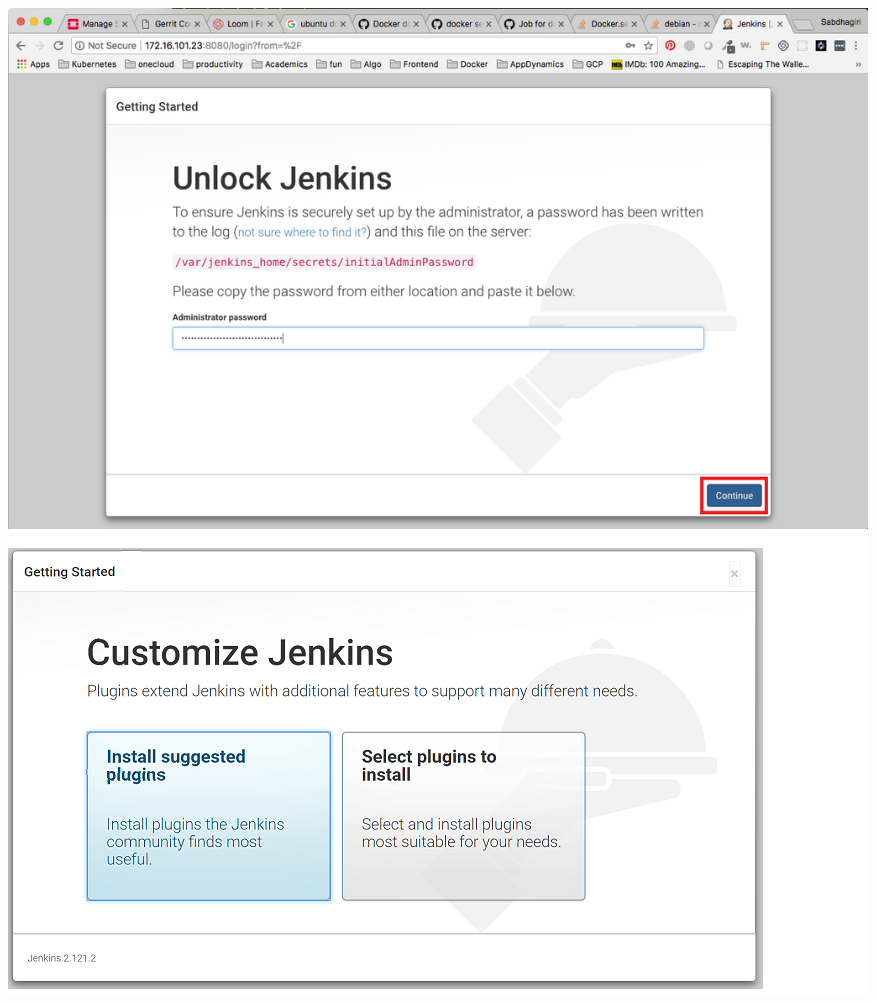 ![Alt image text](images/labs/jenkins-setup/2.png)

![Alt image text](images/labs/jenkins-setup/003.PNG)

